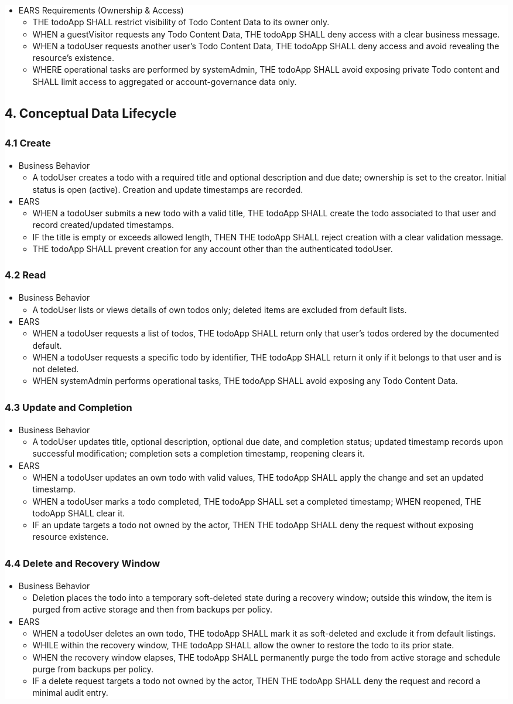 - EARS Requirements (Ownership & Access)
  - THE todoApp SHALL restrict visibility of Todo Content Data to its owner only.
  - WHEN a guestVisitor requests any Todo Content Data, THE todoApp SHALL deny access with a clear business message.
  - WHEN a todoUser requests another user’s Todo Content Data, THE todoApp SHALL deny access and avoid revealing the resource’s existence.
  - WHERE operational tasks are performed by systemAdmin, THE todoApp SHALL avoid exposing private Todo content and SHALL limit access to aggregated or account-governance data only.

## 4. Conceptual Data Lifecycle

### 4.1 Create
- Business Behavior
  - A todoUser creates a todo with a required title and optional description and due date; ownership is set to the creator. Initial status is open (active). Creation and update timestamps are recorded.
- EARS
  - WHEN a todoUser submits a new todo with a valid title, THE todoApp SHALL create the todo associated to that user and record created/updated timestamps.
  - IF the title is empty or exceeds allowed length, THEN THE todoApp SHALL reject creation with a clear validation message.
  - THE todoApp SHALL prevent creation for any account other than the authenticated todoUser.

### 4.2 Read
- Business Behavior
  - A todoUser lists or views details of own todos only; deleted items are excluded from default lists.
- EARS
  - WHEN a todoUser requests a list of todos, THE todoApp SHALL return only that user’s todos ordered by the documented default.
  - WHEN a todoUser requests a specific todo by identifier, THE todoApp SHALL return it only if it belongs to that user and is not deleted.
  - WHEN systemAdmin performs operational tasks, THE todoApp SHALL avoid exposing any Todo Content Data.

### 4.3 Update and Completion
- Business Behavior
  - A todoUser updates title, optional description, optional due date, and completion status; updated timestamp records upon successful modification; completion sets a completion timestamp, reopening clears it.
- EARS
  - WHEN a todoUser updates an own todo with valid values, THE todoApp SHALL apply the change and set an updated timestamp.
  - WHEN a todoUser marks a todo completed, THE todoApp SHALL set a completed timestamp; WHEN reopened, THE todoApp SHALL clear it.
  - IF an update targets a todo not owned by the actor, THEN THE todoApp SHALL deny the request without exposing resource existence.

### 4.4 Delete and Recovery Window
- Business Behavior
  - Deletion places the todo into a temporary soft-deleted state during a recovery window; outside this window, the item is purged from active storage and then from backups per policy.
- EARS
  - WHEN a todoUser deletes an own todo, THE todoApp SHALL mark it as soft-deleted and exclude it from default listings.
  - WHILE within the recovery window, THE todoApp SHALL allow the owner to restore the todo to its prior state.
  - WHEN the recovery window elapses, THE todoApp SHALL permanently purge the todo from active storage and schedule purge from backups per policy.
  - IF a delete request targets a todo not owned by the actor, THEN THE todoApp SHALL deny the request and record a minimal audit entry.
